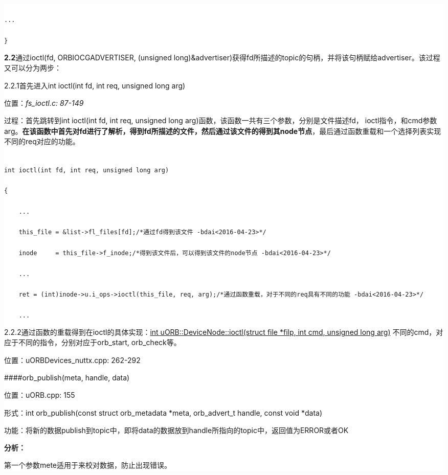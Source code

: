 ```

...

}

```

**2.2**通过ioctl(fd, ORBIOCGADVERTISER, (unsigned long)&advertiser)获得fd所描述的topic的句柄，并将该句柄赋给advertiser。该过程又可以分为两步：

2.2.1首先进入int ioctl(int fd, int req, unsigned long arg)

位置：*fs_ioctl.c: 87-149*

过程：首先跳转到int ioctl(int fd, int req, unsigned long arg)函数，该函数一共有三个参数，分别是文件描述fd， ioctl指令，和cmd参数 arg。**在该函数中首先对fd进行了解析，得到fd所描述的文件，然后通过该文件的得到其node节点**，最后通过函数重载和一个选择列表实现不同的req对应的功能。

```

int ioctl(int fd, int req, unsigned long arg)

{

    ...

    this_file = &list->fl_files[fd];/*通过fd得到该文件 -bdai<2016-04-23>*/

    inode     = this_file->f_inode;/*得到该文件后，可以得到该文件的node节点 -bdai<2016-04-23>*/

    ...

    ret = (int)inode->u.i_ops->ioctl(this_file, req, arg);/*通过函数重载，对于不同的req具有不同的功能 -bdai<2016-04-23>*/    

    ...

```

2.2.2通过函数的重载得到在ioctl的具体实现：[int uORB::DeviceNode::ioctl(struct file *filp, int cmd, unsigned long arg)](#ioctl重载函数)
不同的cmd，对应于不同的指令，分别对应于orb_start, orb_check等。

位置：uORBDevices_nuttx.cpp: 262-292





####orb_publish(meta, handle, data)

位置：uORB.cpp: 155

形式：int  orb_publish(const struct orb_metadata \*meta, orb_advert_t handle, const void \*data)

功能：将新的数据publish到topic中，即将data的数据放到handle所指向的topic中，返回值为ERROR或者OK

**分析：**

第一个参数mete适用于来校对数据，防止出现错误。
